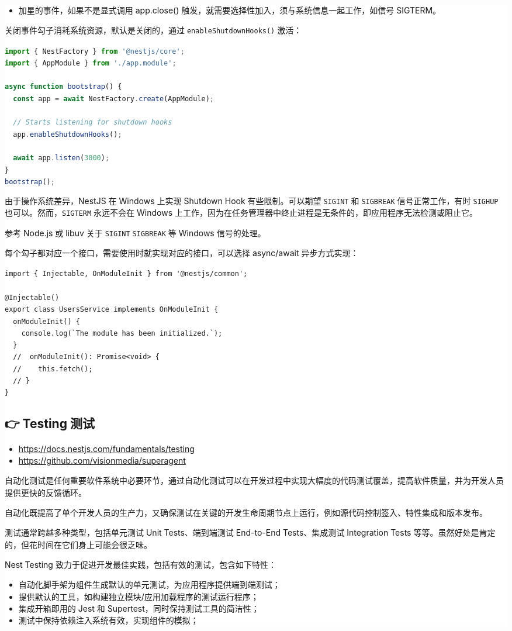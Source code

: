* 加星的事件，如果不是显式调用 app.close() 触发，就需要选择性加入，须与系统信息一起工作，如信号 SIGTERM。

关闭事件勾子消耗系统资源，默认是关闭的，通过 `enableShutdownHooks()` 激活：

```ts
import { NestFactory } from '@nestjs/core';
import { AppModule } from './app.module';

async function bootstrap() {
  const app = await NestFactory.create(AppModule);

  // Starts listening for shutdown hooks
  app.enableShutdownHooks();

  await app.listen(3000);
}
bootstrap();
```

由于操作系统差异，NestJS 在 Windows 上实现 Shutdown Hook 有些限制。可以期望 `SIGINT` 和 `SIGBREAK` 信号正常工作，有时 `SIGHUP` 也可以。然而，`SIGTERM` 永远不会在 Windows 上工作，因为在任务管理器中终止进程是无条件的，即应用程序无法检测或阻止它。

参考 Node.js 或 libuv 关于 `SIGINT` `SIGBREAK` 等 Windows 信号的处理。


每个勾子都对应一个接口，需要使用时就实现对应的接口，可以选择 async/await 异步方式实现：

```
import { Injectable, OnModuleInit } from '@nestjs/common';

@Injectable()
export class UsersService implements OnModuleInit {
  onModuleInit() {
    console.log(`The module has been initialized.`);
  }
  //  onModuleInit(): Promise<void> {
  //    this.fetch();
  // }
}
```




## 👉 Testing 测试
- https://docs.nestjs.com/fundamentals/testing
- https://github.com/visionmedia/superagent

自动化测试是任何重要软件系统中必要环节，通过自动化测试可以在开发过程中实现大幅度的代码测试覆盖，提高软件质量，并为开发人员提供更快的反馈循环。

自动化既提高了单个开发人员的生产力，又确保测试在关键的开发生命周期节点上运行，例如源代码控制签入、特性集成和版本发布。

测试通常跨越多种类型，包括单元测试 Unit Tests、端到端测试 End-to-End Tests、集成测试 Integration Tests 等等。虽然好处是肯定的，但花时间在它们身上可能会很乏味。

Nest Testing 致力于促进开发最佳实践，包括有效的测试，包含如下特性：

- 自动化脚手架为组件生成默认的单元测试，为应用程序提供端到端测试；
- 提供默认的工具，如构建独立模块/应用加载程序的测试运行程序；
- 集成开箱即用的 Jest 和 Supertest，同时保持测试工具的简洁性；
- 测试中保持依赖注入系统有效，实现组件的模拟；
